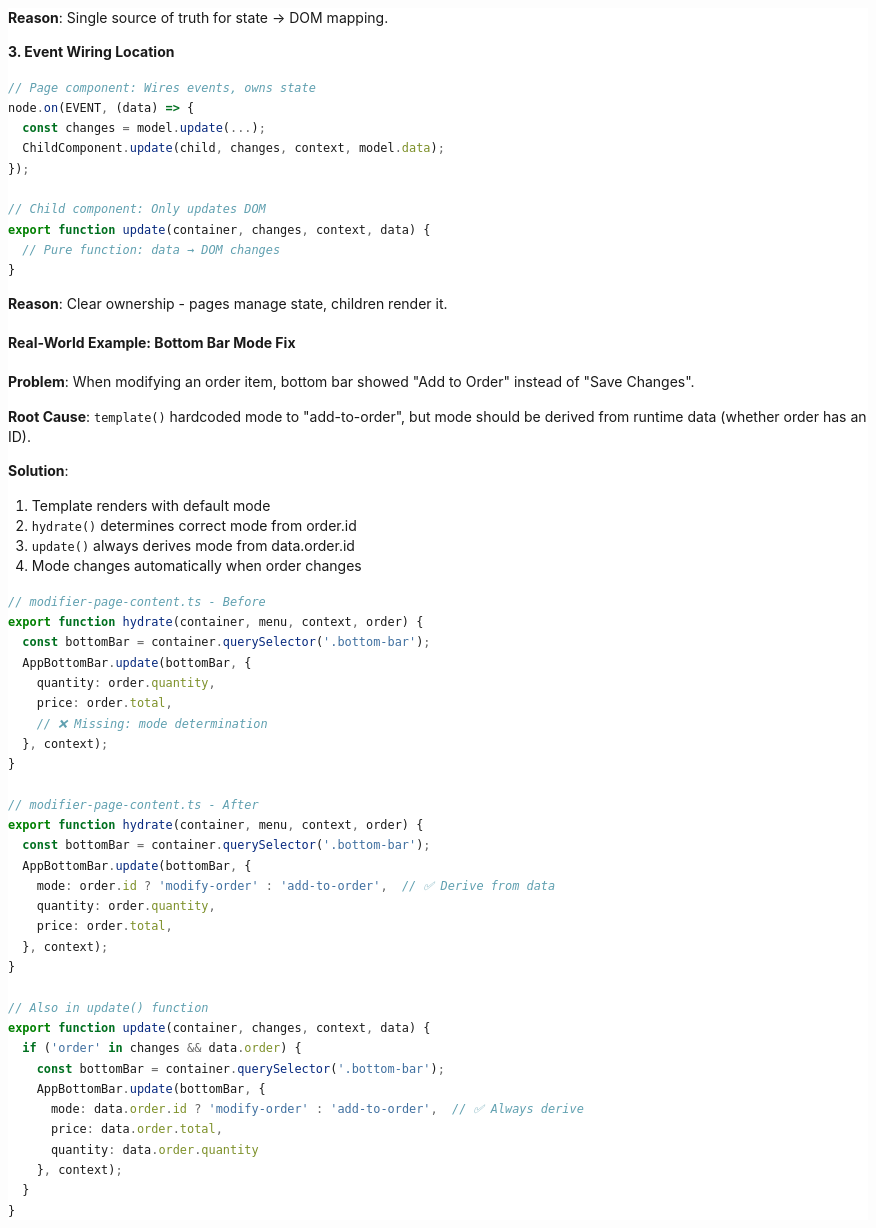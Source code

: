 **Reason**: Single source of truth for state → DOM mapping.

**3. Event Wiring Location**
```typescript
// Page component: Wires events, owns state
node.on(EVENT, (data) => {
  const changes = model.update(...);
  ChildComponent.update(child, changes, context, model.data);
});

// Child component: Only updates DOM
export function update(container, changes, context, data) {
  // Pure function: data → DOM changes
}
```

**Reason**: Clear ownership - pages manage state, children render it.

#### Real-World Example: Bottom Bar Mode Fix

**Problem**: When modifying an order item, bottom bar showed "Add to Order" instead of "Save Changes".

**Root Cause**: `template()` hardcoded mode to "add-to-order", but mode should be derived from runtime data (whether order has an ID).

**Solution**:
1. Template renders with default mode
2. `hydrate()` determines correct mode from order.id
3. `update()` always derives mode from data.order.id
4. Mode changes automatically when order changes

```typescript
// modifier-page-content.ts - Before
export function hydrate(container, menu, context, order) {
  const bottomBar = container.querySelector('.bottom-bar');
  AppBottomBar.update(bottomBar, {
    quantity: order.quantity,
    price: order.total,
    // ❌ Missing: mode determination
  }, context);
}

// modifier-page-content.ts - After
export function hydrate(container, menu, context, order) {
  const bottomBar = container.querySelector('.bottom-bar');
  AppBottomBar.update(bottomBar, {
    mode: order.id ? 'modify-order' : 'add-to-order',  // ✅ Derive from data
    quantity: order.quantity,
    price: order.total,
  }, context);
}

// Also in update() function
export function update(container, changes, context, data) {
  if ('order' in changes && data.order) {
    const bottomBar = container.querySelector('.bottom-bar');
    AppBottomBar.update(bottomBar, {
      mode: data.order.id ? 'modify-order' : 'add-to-order',  // ✅ Always derive
      price: data.order.total,
      quantity: data.order.quantity
    }, context);
  }
}
```
